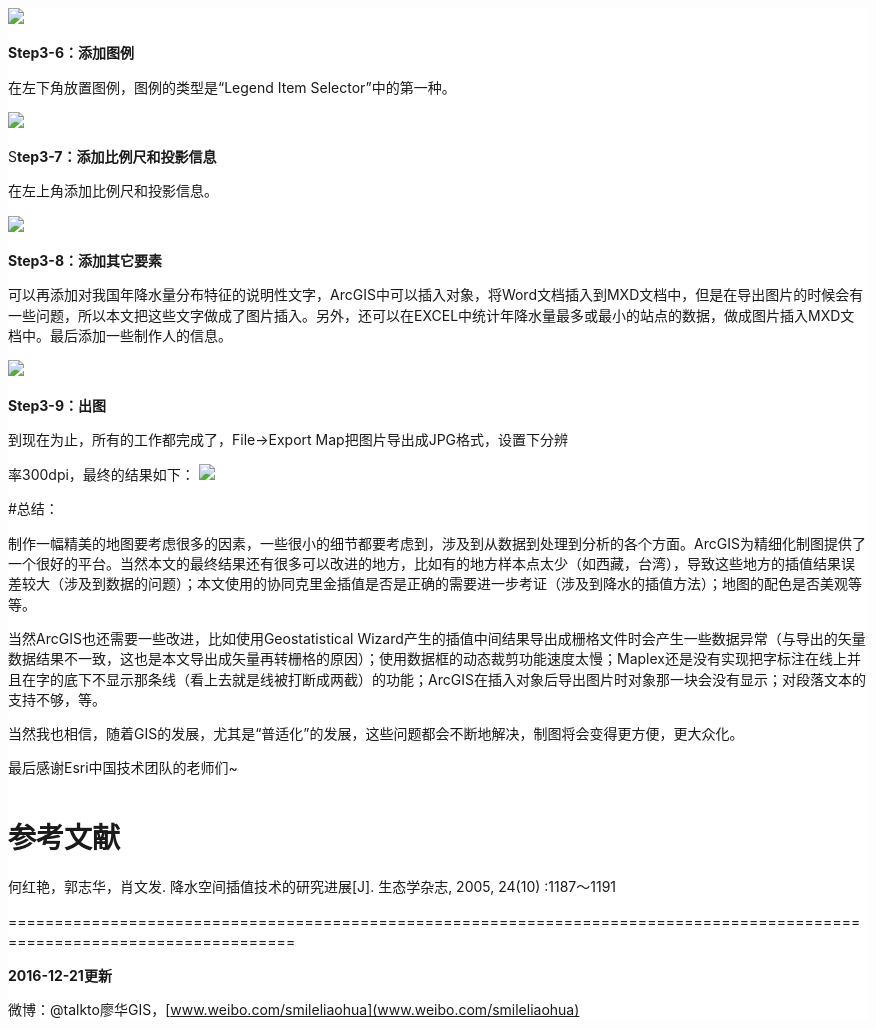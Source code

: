 ![](http://img.my.csdn.net/uploads/201209/19/1348019057_3985.jpg)  

**Step3-6：添加图例**

在左下角放置图例，图例的类型是“Legend Item Selector”中的第一种。

![](http://img.my.csdn.net/uploads/201209/19/1348019072_8658.jpg)  

S**tep3-7：添加比例尺和投影信息**

在左上角添加比例尺和投影信息。

![](http://img.my.csdn.net/uploads/201209/19/1348019102_9644.jpg)  

**Step3-8：添加其它要素**

可以再添加对我国年降水量分布特征的说明性文字，ArcGIS中可以插入对象，将Word文档插入到MXD文档中，但是在导出图片的时候会有一些问题，所以本文把这些文字做成了图片插入。另外，还可以在EXCEL中统计年降水量最多或最小的站点的数据，做成图片插入MXD文档中。最后添加一些制作人的信息。  

![](http://img.my.csdn.net/uploads/201209/19/1348019247_4347.jpg)  

**Step3-9：出图**

到现在为止，所有的工作都完成了，File->Export Map把图片导出成JPG格式，设置下分辨

  
率300dpi，最终的结果如下： ![](http://img.my.csdn.net/uploads/201209/19/1348019288_1821.jpg)  

#总结：

制作一幅精美的地图要考虑很多的因素，一些很小的细节都要考虑到，涉及到从数据到处理到分析的各个方面。ArcGIS为精细化制图提供了一个很好的平台。当然本文的最终结果还有很多可以改进的地方，比如有的地方样本点太少（如西藏，台湾），导致这些地方的插值结果误差较大（涉及到数据的问题）；本文使用的协同克里金插值是否是正确的需要进一步考证（涉及到降水的插值方法）；地图的配色是否美观等等。

当然ArcGIS也还需要一些改进，比如使用Geostatistical Wizard产生的插值中间结果导出成栅格文件时会产生一些数据异常（与导出的矢量数据结果不一致，这也是本文导出成矢量再转栅格的原因）；使用数据框的动态裁剪功能速度太慢；Maplex还是没有实现把字标注在线上并且在字的底下不显示那条线（看上去就是线被打断成两截）的功能；ArcGIS在插入对象后导出图片时对象那一块会没有显示；对段落文本的支持不够，等。

当然我也相信，随着GIS的发展，尤其是“普适化”的发展，这些问题都会不断地解决，制图将会变得更方便，更大众化。

最后感谢Esri中国技术团队的老师们~

  

# 参考文献

何红艳，郭志华，肖文发. 降水空间插值技术的研究进展\[J\]. 生态学杂志, 2005, 24(10) :1187～1191  


===========================================================================================================================

**2016-12-21更新**

微博：@talkto廖华GIS，[www.weibo.com/smileliaohua](www.weibo.com/smileliaohua)

  
